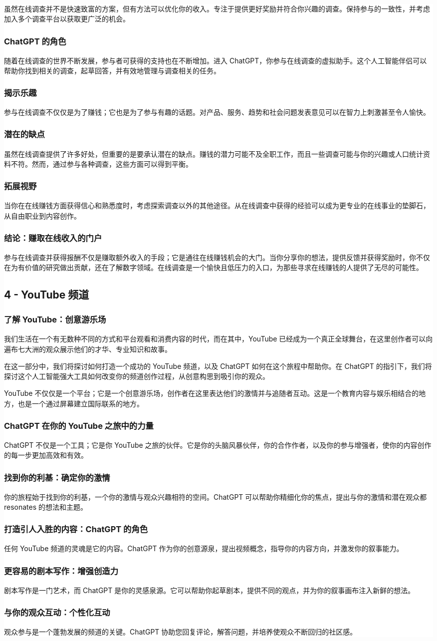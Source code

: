虽然在线调查并不是快速致富的方案，但有方法可以优化你的收入。专注于提供更好奖励并符合你兴趣的调查。保持参与的一致性，并考虑加入多个调查平台以获取更广泛的机会。

### ChatGPT 的角色

随着在线调查的世界不断发展，参与者可获得的支持也在不断增加。进入 ChatGPT，你参与在线调查的虚拟助手。这个人工智能伴侣可以帮助你找到相关的调查，起草回答，并有效地管理与调查相关的任务。

### 揭示乐趣

参与在线调查不仅仅是为了赚钱；它也是为了参与有趣的话题。对产品、服务、趋势和社会问题发表意见可以在智力上刺激甚至令人愉快。

### 潜在的缺点

虽然在线调查提供了许多好处，但重要的是要承认潜在的缺点。赚钱的潜力可能不及全职工作，而且一些调查可能与你的兴趣或人口统计资料不符。然而，通过参与各种调查，这些方面可以得到平衡。

### 拓展视野

当你在在线赚钱方面获得信心和熟悉度时，考虑探索调查以外的其他途径。从在线调查中获得的经验可以成为更专业的在线事业的垫脚石，从自由职业到内容创作。

### 结论：赚取在线收入的门户

参与在线调查并获得报酬不仅是赚取额外收入的手段；它是通往在线赚钱机会的大门。当你分享你的想法，提供反馈并获得奖励时，你不仅在为有价值的研究做出贡献，还在了解数字领域。在线调查是一个愉快且低压力的入口，为那些寻求在线赚钱的人提供了无尽的可能性。

## 4 - YouTube 频道

### 了解 YouTube：创意游乐场

我们生活在一个有无数种不同的方式和平台观看和消费内容的时代，而在其中，YouTube 已经成为一个真正全球舞台，在这里创作者可以向遍布七大洲的观众展示他们的才华、专业知识和故事。

在这一部分中，我们将探讨如何打造一个成功的 YouTube 频道，以及 ChatGPT 如何在这个旅程中帮助你。在 ChatGPT 的指引下，我们将探讨这个人工智能强大工具如何改变你的频道创作过程，从创意构思到吸引你的观众。

YouTube 不仅仅是一个平台；它是一个创意游乐场，创作者在这里表达他们的激情并与追随者互动。这是一个教育内容与娱乐相结合的地方，也是一个通过屏幕建立国际联系的地方。

### ChatGPT 在你的 YouTube 之旅中的力量

ChatGPT 不仅是一个工具；它是你 YouTube 之旅的伙伴。它是你的头脑风暴伙伴，你的合作作者，以及你的参与增强者，使你的内容创作的每一步更加高效和有效。

### 找到你的利基：确定你的激情

你的旅程始于找到你的利基，一个你的激情与观众兴趣相符的空间。ChatGPT 可以帮助你精细化你的焦点，提出与你的激情和潜在观众都 resonates 的想法和主题。

### 打造引人入胜的内容：ChatGPT 的角色

任何 YouTube 频道的灵魂是它的内容。ChatGPT 作为你的创意源泉，提出视频概念，指导你的内容方向，并激发你的叙事能力。

### 更容易的剧本写作：增强创造力

剧本写作是一门艺术，而 ChatGPT 是你的灵感泉源。它可以帮助你起草剧本，提供不同的观点，并为你的叙事画布注入新鲜的想法。

### 与你的观众互动：个性化互动

观众参与是一个蓬勃发展的频道的关键。ChatGPT 协助您回复评论，解答问题，并培养使观众不断回归的社区感。
